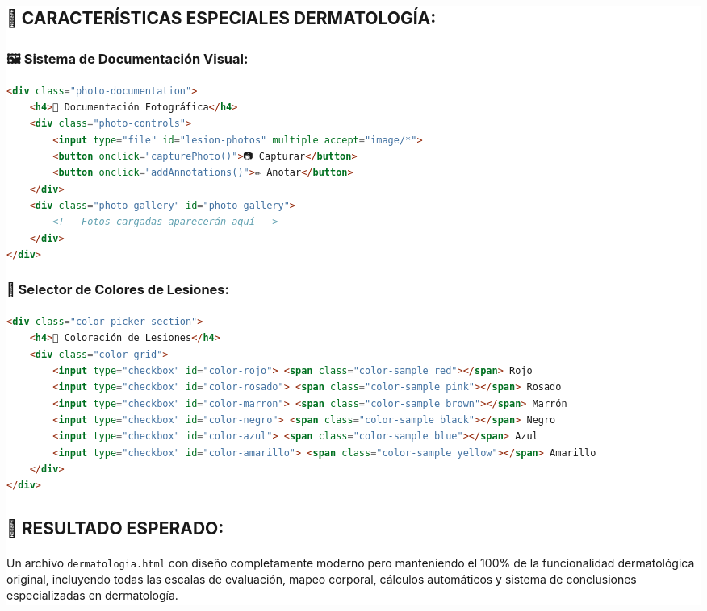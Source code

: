 ## 🎯 CARACTERÍSTICAS ESPECIALES DERMATOLOGÍA:

### 🖼️ Sistema de Documentación Visual:
```html
<div class="photo-documentation">
    <h4>📸 Documentación Fotográfica</h4>
    <div class="photo-controls">
        <input type="file" id="lesion-photos" multiple accept="image/*">
        <button onclick="capturePhoto()">📷 Capturar</button>
        <button onclick="addAnnotations()">✏️ Anotar</button>
    </div>
    <div class="photo-gallery" id="photo-gallery">
        <!-- Fotos cargadas aparecerán aquí -->
    </div>
</div>
```

### 🎨 Selector de Colores de Lesiones:
```html
<div class="color-picker-section">
    <h4>🎨 Coloración de Lesiones</h4>
    <div class="color-grid">
        <input type="checkbox" id="color-rojo"> <span class="color-sample red"></span> Rojo
        <input type="checkbox" id="color-rosado"> <span class="color-sample pink"></span> Rosado
        <input type="checkbox" id="color-marron"> <span class="color-sample brown"></span> Marrón
        <input type="checkbox" id="color-negro"> <span class="color-sample black"></span> Negro
        <input type="checkbox" id="color-azul"> <span class="color-sample blue"></span> Azul
        <input type="checkbox" id="color-amarillo"> <span class="color-sample yellow"></span> Amarillo
    </div>
</div>
```

## 🎯 RESULTADO ESPERADO:
Un archivo `dermatologia.html` con diseño completamente moderno pero manteniendo el 100% de la funcionalidad dermatológica original, incluyendo todas las escalas de evaluación, mapeo corporal, cálculos automáticos y sistema de conclusiones especializadas en dermatología.
